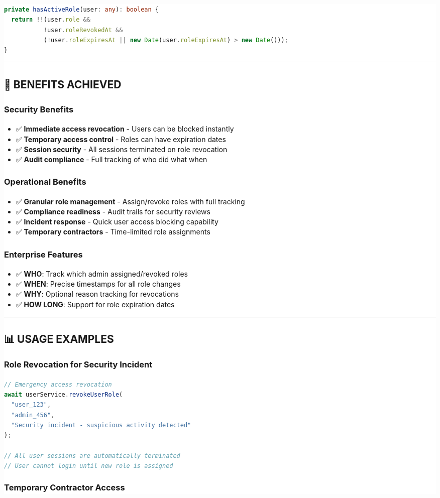 ```typescript
private hasActiveRole(user: any): boolean {
  return !!(user.role &&
           !user.roleRevokedAt &&
           (!user.roleExpiresAt || new Date(user.roleExpiresAt) > new Date()));
}
```

---

## 🚀 **BENEFITS ACHIEVED**

### **Security Benefits**

- ✅ **Immediate access revocation** - Users can be blocked instantly
- ✅ **Temporary access control** - Roles can have expiration dates
- ✅ **Session security** - All sessions terminated on role revocation
- ✅ **Audit compliance** - Full tracking of who did what when

### **Operational Benefits**

- ✅ **Granular role management** - Assign/revoke roles with full tracking
- ✅ **Compliance readiness** - Audit trails for security reviews
- ✅ **Incident response** - Quick user access blocking capability
- ✅ **Temporary contractors** - Time-limited role assignments

### **Enterprise Features**

- ✅ **WHO**: Track which admin assigned/revoked roles
- ✅ **WHEN**: Precise timestamps for all role changes
- ✅ **WHY**: Optional reason tracking for revocations
- ✅ **HOW LONG**: Support for role expiration dates

---

## 📊 **USAGE EXAMPLES**

### **Role Revocation for Security Incident**

```typescript
// Emergency access revocation
await userService.revokeUserRole(
  "user_123",
  "admin_456",
  "Security incident - suspicious activity detected"
);

// All user sessions are automatically terminated
// User cannot login until new role is assigned
```

### **Temporary Contractor Access**
